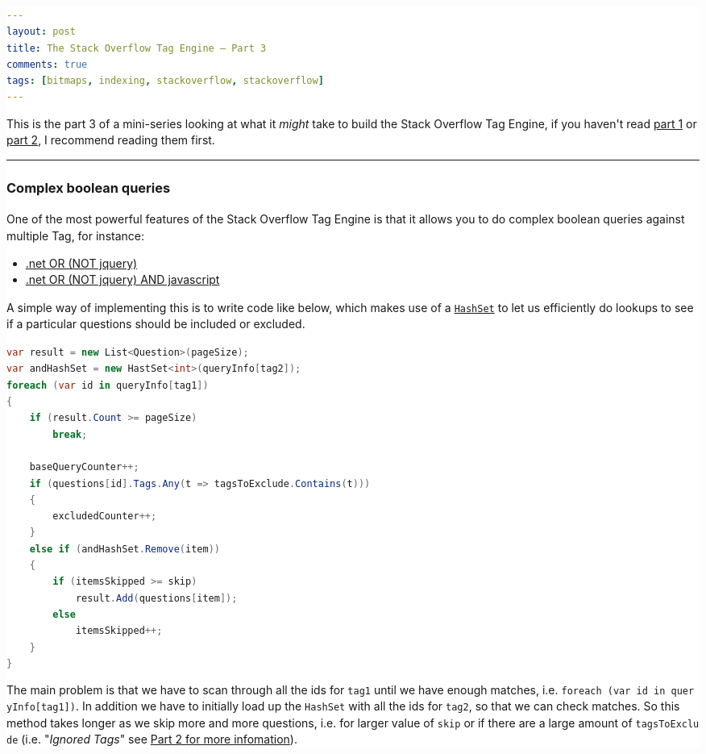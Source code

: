 ```yaml
---
layout: post
title: The Stack Overflow Tag Engine – Part 3
comments: true
tags: [bitmaps, indexing, stackoverflow, stackoverflow]
---
```


This is the part 3 of a mini-series looking at what it *might* take to build the Stack Overflow Tag Engine, if you haven't read <a href="http://mattwarren.org/2014/11/01/the-stack-overflow-tag-engine-part-1/" target="_blank">part 1</a> or <a href="http://mattwarren.org/2015/08/19/the-stack-overflow-tag-engine-part-2/" target="_blank">part 2</a>, I recommend reading them first.

---------------------------------------

### <a name="ComplexBooleanQueries"></a>**Complex boolean queries**

One of the most powerful features of the Stack Overflow Tag Engine is that it allows you to do complex boolean queries against multiple Tag, for instance:
- <a href="http://stackoverflow.com/questions/tagged/.net+or+jquery-" target="_blank">.net OR (NOT jquery)</a>
- <a href="http://stackoverflow.com/questions/tagged/.net+or+jquery-+javascript" target="_blank">.net OR (NOT jquery) AND javascript</a>

A simple way of implementing this is to write code like below, which makes use of a <a href="https://msdn.microsoft.com/en-us/library/bb359438(v=vs.110).aspx" target="_blank">`HashSet`</a> to let us efficiently do lookups to see if a particular questions should be included or excluded. 

``` csharp
var result = new List<Question>(pageSize);
var andHashSet = new HastSet<int>(queryInfo[tag2]);
foreach (var id in queryInfo[tag1])
{
	if (result.Count >= pageSize)
		break;

	baseQueryCounter++;
	if (questions[id].Tags.Any(t => tagsToExclude.Contains(t)))	
	{
		excludedCounter++;	
	}
	else if (andHashSet.Remove(item))
	{
		if (itemsSkipped >= skip)
			result.Add(questions[item]);
		else
			itemsSkipped++;
	}
}
```

The main problem is that we have to scan through all the ids for `tag1` until we have enough matches, i.e. `foreach (var id in queryInfo[tag1])`. In addition we have to initially load up the `HashSet` with all the ids for `tag2`, so that we can check matches. So this method takes longer as we skip more and more questions, i.e. for larger value of `skip` or if there are a large amount of `tagsToExclude` (i.e. "*Ignored Tags*" see <a href="mattwarren.org/2015/08/19/the-stack-overflow-tag-engine-part-2/#IgnoredTags" target="_blank">Part 2 for more infomation</a>).
